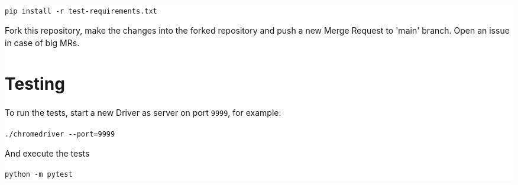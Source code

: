 ```
pip install -r test-requirements.txt
```
Fork this repository, make the changes into the forked repository and push a new Merge Request to 'main' branch.
Open an issue in case of big MRs.
# Testing
To run the tests, start a new Driver as server on port `9999`, for example:
```
./chromedriver --port=9999
```
And execute the tests
```
python -m pytest
```